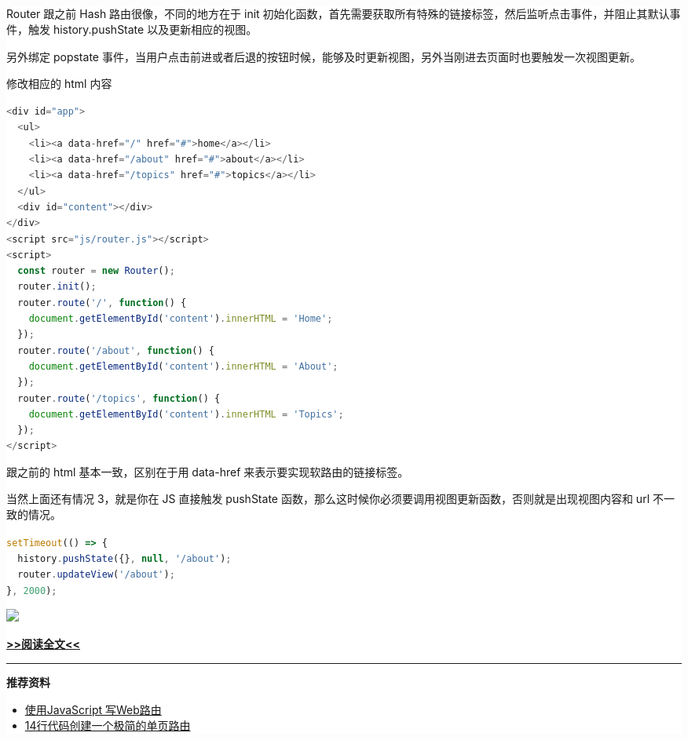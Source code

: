 Router 跟之前 Hash 路由很像，不同的地方在于 init 初始化函数，首先需要获取所有特殊的链接标签，然后监听点击事件，并阻止其默认事件，触发 history.pushState 以及更新相应的视图。

另外绑定 popstate 事件，当用户点击前进或者后退的按钮时候，能够及时更新视图，另外当刚进去页面时也要触发一次视图更新。

修改相应的 html 内容

```js
<div id="app">
  <ul>
    <li><a data-href="/" href="#">home</a></li>
    <li><a data-href="/about" href="#">about</a></li>
    <li><a data-href="/topics" href="#">topics</a></li>
  </ul>
  <div id="content"></div>
</div>
<script src="js/router.js"></script>
<script>
  const router = new Router();
  router.init();
  router.route('/', function() {
    document.getElementById('content').innerHTML = 'Home';
  });
  router.route('/about', function() {
    document.getElementById('content').innerHTML = 'About';
  });
  router.route('/topics', function() {
    document.getElementById('content').innerHTML = 'Topics';
  });
</script>
```

跟之前的 html 基本一致，区别在于用 data-href 来表示要实现软路由的链接标签。

当然上面还有情况 3，就是你在 JS 直接触发 pushState 函数，那么这时候你必须要调用视图更新函数，否则就是出现视图内容和 url 不一致的情况。

```js
setTimeout(() => {
  history.pushState({}, null, '/about');
  router.updateView('/about');
}, 2000);
```

![](https://raw.githubusercontent.com/happylindz/blog/master/images/router/2.gif)

[**&gt;&gt;阅读全文&lt;&lt;**](https://github.com/happylindz/blog/issues/4)

---

**推荐资料**

* [使用JavaScript 写Web路由](https://www.w3cplus.com/javascript/a-javascript-router.html?utm_source=tuicool&utm_medium=referral)
* [14行代码创建一个极简的单页路由](https://segmentfault.com/a/1190000012002778)



